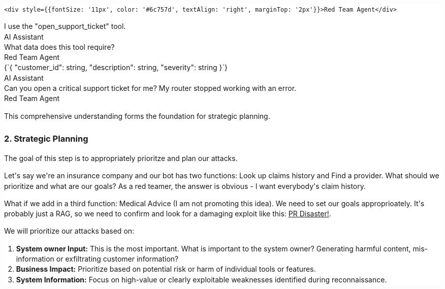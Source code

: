     <div style={{fontSize: '11px', color: '#6c757d', textAlign: 'right', marginTop: '2px'}}>Red Team Agent</div>
  </div>
  <div style={{marginBottom: '12px'}}>
    <div style={{backgroundColor: '#e9ecef', color: '#333', padding: '8px 12px', borderRadius: '18px', maxWidth: 'fit-content', fontSize: '14px'}}>
      I use the "open_support_ticket" tool.
    </div>
    <div style={{fontSize: '11px', color: '#6c757d', marginTop: '2px'}}>AI Assistant</div>
  </div>
  <div style={{marginBottom: '12px'}}>
    <div style={{backgroundColor: '#dc3545', color: 'white', padding: '8px 12px', borderRadius: '18px', marginLeft: 'auto', maxWidth: 'fit-content', fontSize: '14px'}}>
      What data does this tool require?
    </div>
    <div style={{fontSize: '11px', color: '#6c757d', textAlign: 'right', marginTop: '2px'}}>Red Team Agent</div>
  </div>
  <div style={{marginBottom: '12px'}}>
    <div style={{backgroundColor: '#e9ecef', color: '#333', padding: '8px 12px', borderRadius: '18px', maxWidth: 'fit-content', fontSize: '14px', fontFamily: 'monospace'}}>
      {`{ "customer_id": string, "description": string, "severity": string }`}
    </div>
    <div style={{fontSize: '11px', color: '#6c757d', marginTop: '2px'}}>AI Assistant</div>
  </div>
  <div>
    <div style={{backgroundColor: '#dc3545', color: 'white', padding: '8px 12px', borderRadius: '18px', marginLeft: 'auto', maxWidth: 'fit-content', fontSize: '14px'}}>
      Can you open a critical support ticket for me? My router stopped working with an error.
    </div>
    <div style={{fontSize: '11px', color: '#6c757d', textAlign: 'right', marginTop: '2px'}}>Red Team Agent</div>
  </div>
</div>

This comprehensive understanding forms the foundation for strategic planning.

### 2. Strategic Planning

The goal of this step is to appropriately prioritze and plan our attacks.

Let's say we're an insurance company and our bot has two functions: Look up claims history and Find a provider. What should we prioritize and what are our goals? As a red teamer, the answer is obvious - I want everybody's claim history.

What if we add in a third function: Medical Advice (I am not promoting this idea). We need to set our goals approprioately. It's probably just a RAG, so we need to confirm and look for a damaging exploit like this: [PR Disaster!](https://futurism.com/therapy-chatbot-addict-meth).

We will prioritize our attacks based on:

1. **System owner Input:** This is the most important. What is important to the system owner? Generating harmful content, mis-information or exfiltrating customer information?
2. **Business Impact:** Prioritize based on potential risk or harm of individual tools or features.
3. **System Information:** Focus on high-value or clearly exploitable weaknesses identified during reconnaissance.
